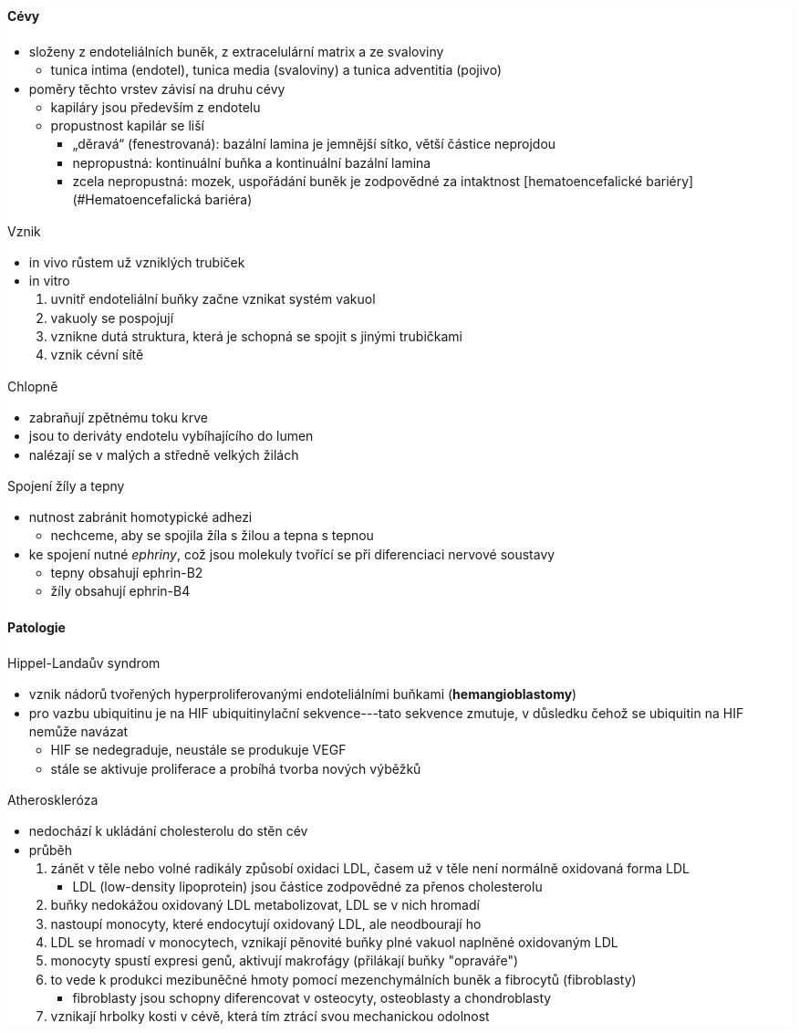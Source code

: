#### Cévy

- složeny z endoteliálních buněk, z extracelulární matrix a ze svaloviny
    - tunica intima (endotel), tunica media (svaloviny) a tunica adventitia (pojivo)
- poměry těchto vrstev závisí na druhu cévy
    - kapiláry jsou především z endotelu
    - propustnost kapilár se liší
        - „děravá“ (fenestrovaná): bazální lamina je jemnější sítko, větší částice neprojdou
        - nepropustná: kontinuální buňka a kontinuální bazální lamina
        - zcela nepropustná: mozek, uspořádání buněk je zodpovědné za intaktnost [hematoencefalické bariéry](#Hematoencefalická bariéra)

Vznik
- in vivo růstem už vzniklých trubiček
- in vitro
    1. uvnitř endoteliální buňky začne vznikat systém vakuol
    1. vakuoly se pospojují
    1. vznikne dutá struktura, která je schopná se spojit s jinými trubičkami
    1. vznik cévní sítě

Chlopně
- zabraňují zpětnému toku krve
- jsou to deriváty endotelu vybíhajícího do lumen
- nalézají se v malých a středně velkých žilách

Spojení žíly a tepny
- nutnost zabránit homotypické adhezi
    - nechceme, aby se spojila žíla s žilou a tepna s tepnou
- ke spojení nutné _ephriny_, což jsou molekuly tvořící se při diferenciaci nervové soustavy
    - tepny obsahují ephrin-B2
    - žíly obsahují ephrin-B4

#### Patologie

Hippel-Landaův syndrom
- vznik nádorů tvořených hyperproliferovanými endoteliálními buňkami (**hemangioblastomy**)
- pro vazbu ubiquitinu je na HIF ubiquitinylační sekvence---tato sekvence zmutuje, v důsledku čehož se ubiquitin na HIF nemůže navázat
    - HIF se nedegraduje, neustále se produkuje VEGF
    - stále se aktivuje proliferace a probíhá tvorba nových výběžků

Atheroskleróza
- nedochází k ukládání cholesterolu do stěn cév
- průběh
    1. zánět v těle nebo volné radikály způsobí oxidaci LDL, časem už v těle není normálně oxidovaná forma LDL
        - LDL (low-density lipoprotein) jsou částice zodpovědné za přenos cholesterolu
    1. buňky nedokážou oxidovaný LDL metabolizovat, LDL se v nich hromadí
    1. nastoupí monocyty, které endocytují oxidovaný LDL, ale neodbourají ho
    1. LDL se hromadí v monocytech, vznikají pěnovité buňky plné vakuol naplněné oxidovaným LDL
    1. monocyty spustí expresi genů, aktivují makrofágy (přilákají buňky "opraváře")
    1. to vede k produkci mezibuněčné hmoty pomocí mezenchymálních buněk a fibrocytů (fibroblasty)
        - fibroblasty jsou schopny diferencovat v osteocyty, osteoblasty a chondroblasty
    1. vznikají hrbolky kosti v cévě, která tím ztrácí svou mechanickou odolnost
